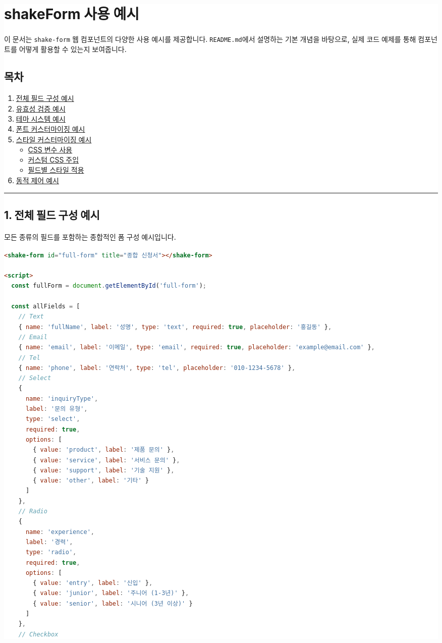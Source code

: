 # shakeForm 사용 예시

이 문서는 `shake-form` 웹 컴포넌트의 다양한 사용 예시를 제공합니다. `README.md`에서 설명하는 기본 개념을 바탕으로, 실제 코드 예제를 통해 컴포넌트를 어떻게 활용할 수 있는지 보여줍니다.

## 목차

1. [전체 필드 구성 예시](#1-전체-필드-구성-예시)
2. [유효성 검증 예시](#2-유효성-검증-예시)
3. [테마 시스템 예시](#3-테마-시스템-예시)
4. [폰트 커스터마이징 예시](#4-폰트-커스터마이징-예시)
5. [스타일 커스터마이징 예시](#5-스타일-커스터마이징-예시)
    - [CSS 변수 사용](#css-변수-사용)
    - [커스텀 CSS 주입](#커스텀-css-주입)
    - [필드별 스타일 적용](#필드별-스타일-적용)
6. [동적 제어 예시](#6-동적-제어-예시)

---

## 1. 전체 필드 구성 예시

모든 종류의 필드를 포함하는 종합적인 폼 구성 예시입니다.

```html
<shake-form id="full-form" title="종합 신청서"></shake-form>

<script>
  const fullForm = document.getElementById('full-form');

  const allFields = [
    // Text
    { name: 'fullName', label: '성명', type: 'text', required: true, placeholder: '홍길동' },
    // Email
    { name: 'email', label: '이메일', type: 'email', required: true, placeholder: 'example@email.com' },
    // Tel
    { name: 'phone', label: '연락처', type: 'tel', placeholder: '010-1234-5678' },
    // Select
    {
      name: 'inquiryType',
      label: '문의 유형',
      type: 'select',
      required: true,
      options: [
        { value: 'product', label: '제품 문의' },
        { value: 'service', label: '서비스 문의' },
        { value: 'support', label: '기술 지원' },
        { value: 'other', label: '기타' }
      ]
    },
    // Radio
    {
      name: 'experience',
      label: '경력',
      type: 'radio',
      required: true,
      options: [
        { value: 'entry', label: '신입' },
        { value: 'junior', label: '주니어 (1-3년)' },
        { value: 'senior', label: '시니어 (3년 이상)' }
      ]
    },
    // Checkbox
```